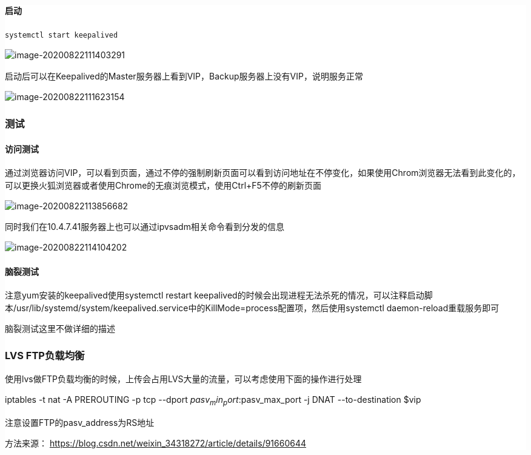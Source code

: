 

#### 启动

```sh
systemctl start keepalived
```

![image-20200822111403291](../../images/image-20200822111403291.png)

启动后可以在Keepalived的Master服务器上看到VIP，Backup服务器上没有VIP，说明服务正常

![image-20200822111623154](../../images/image-20200822111623154.png)

### 测试

#### 访问测试

通过浏览器访问VIP，可以看到页面，通过不停的强制刷新页面可以看到访问地址在不停变化，如果使用Chrom浏览器无法看到此变化的，可以更换火狐浏览器或者使用Chrome的无痕浏览模式，使用Ctrl+F5不停的刷新页面

![image-20200822113856682](../../images/image-20200822113856682.png)



同时我们在10.4.7.41服务器上也可以通过ipvsadm相关命令看到分发的信息

![image-20200822114104202](../../images/image-20200822114104202.png) 

#### 脑裂测试

注意yum安装的keepalived使用systemctl restart keepalived的时候会出现进程无法杀死的情况，可以注释启动脚本/usr/lib/systemd/system/keepalived.service中的KillMode=process配置项，然后使用systemctl daemon-reload重载服务即可

脑裂测试这里不做详细的描述



### LVS FTP负载均衡

使用lvs做FTP负载均衡的时候，上传会占用LVS大量的流量，可以考虑使用下面的操作进行处理

iptables -t nat -A PREROUTING -p tcp --dport $pasv_min_port:$pasv_max_port -j DNAT --to-destination $vip

注意设置FTP的pasv_address为RS地址

方法来源： https://blog.csdn.net/weixin_34318272/article/details/91660644 